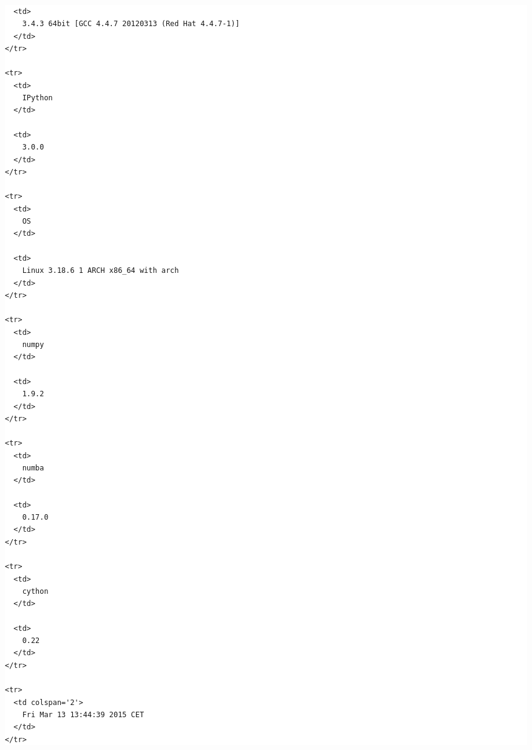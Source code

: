      <td>
        3.4.3 64bit [GCC 4.4.7 20120313 (Red Hat 4.4.7-1)]
      </td>
    </tr>
    
    <tr>
      <td>
        IPython
      </td>
      
      <td>
        3.0.0
      </td>
    </tr>
    
    <tr>
      <td>
        OS
      </td>
      
      <td>
        Linux 3.18.6 1 ARCH x86_64 with arch
      </td>
    </tr>
    
    <tr>
      <td>
        numpy
      </td>
      
      <td>
        1.9.2
      </td>
    </tr>
    
    <tr>
      <td>
        numba
      </td>
      
      <td>
        0.17.0
      </td>
    </tr>
    
    <tr>
      <td>
        cython
      </td>
      
      <td>
        0.22
      </td>
    </tr>
    
    <tr>
      <td colspan='2'>
        Fri Mar 13 13:44:39 2015 CET
      </td>
    </tr>
  </table>
</div>
      